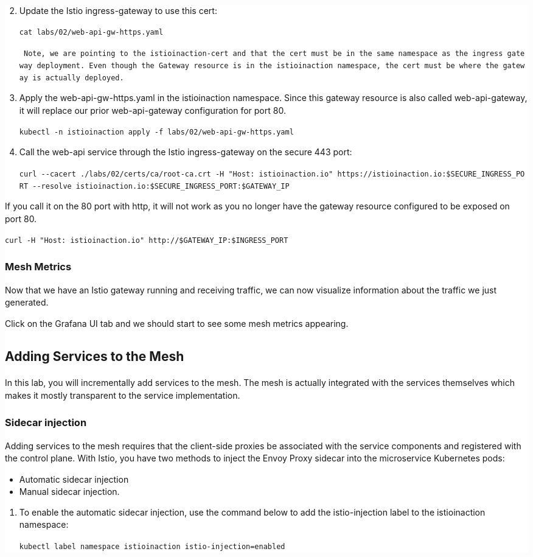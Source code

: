 2. Update the Istio ingress-gateway to use this cert:

    ```
    cat labs/02/web-api-gw-https.yaml
    ```

        Note, we are pointing to the istioinaction-cert and that the cert must be in the same namespace as the ingress gateway deployment. Even though the Gateway resource is in the istioinaction namespace, the cert must be where the gateway is actually deployed.

3. Apply the web-api-gw-https.yaml in the istioinaction namespace. Since this gateway resource is also called web-api-gateway, it will replace our prior web-api-gateway configuration for port 80.

    ```
    kubectl -n istioinaction apply -f labs/02/web-api-gw-https.yaml
    ```

4. Call the web-api service through the Istio ingress-gateway on the secure 443 port:

    ```
    curl --cacert ./labs/02/certs/ca/root-ca.crt -H "Host: istioinaction.io" https://istioinaction.io:$SECURE_INGRESS_PORT --resolve istioinaction.io:$SECURE_INGRESS_PORT:$GATEWAY_IP
    ```

If you call it on the 80 port with http, it will not work as you no longer have the gateway resource configured to be exposed on port 80.

```
curl -H "Host: istioinaction.io" http://$GATEWAY_IP:$INGRESS_PORT
```

### Mesh Metrics

Now that we have an Istio gateway running and receiving traffic, we can now visualize information about the traffic we just generated.

Click on the Grafana UI tab and we should start to see some mesh metrics appearing.

## Adding Services to the Mesh

In this lab, you will incrementally add services to the mesh. The mesh is actually integrated with the services themselves which makes it mostly transparent to the service implementation.

### Sidecar injection

Adding services to the mesh requires that the client-side proxies be associated with the service components and registered with the control plane. With Istio, you have two methods to inject the Envoy Proxy sidecar into the microservice Kubernetes pods:

- Automatic sidecar injection
- Manual sidecar injection.

1. To enable the automatic sidecar injection, use the command below to add the istio-injection label to the istioinaction namespace:
    ```
    kubectl label namespace istioinaction istio-injection=enabled
    ```
